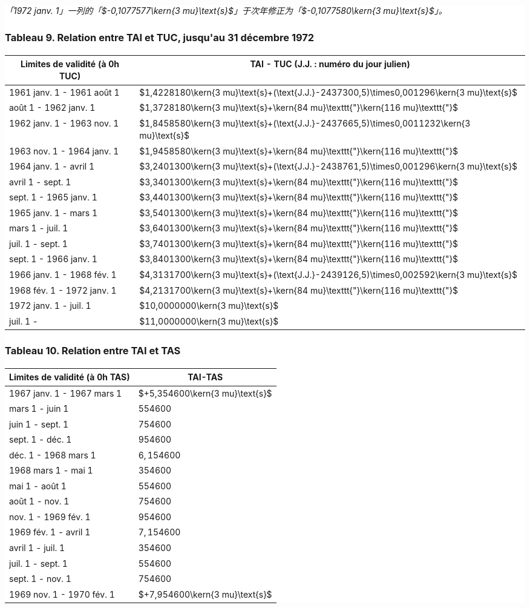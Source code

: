 _「1972 janv. 1」一列的「$-0,1077577\kern{3 mu}\text{s}$」于次年修正为「$-0,1077580\kern{3 mu}\text{s}$」。_

### Tableau 9. Relation entre TAI et TUC, jusqu'au 31 décembre 1972
|Limites de validité (à 0h TUC)|TAI - TUC (J.J. : numéro du jour julien)|
|-|-|
|1961 janv. 1 - 1961 août 1|$1,4228180\kern{3 mu}\text{s}+(\text{J.J.}-2437300,5)\times0,001296\kern{3 mu}\text{s}$|
|août 1 - 1962 janv. 1|$1,3728180\kern{3 mu}\text{s}+\kern{84 mu}\texttt{"}\kern{116 mu}\texttt{"}$|
|1962 janv. 1 - 1963 nov. 1|$1,8458580\kern{3 mu}\text{s}+(\text{J.J.}-2437665,5)\times0,0011232\kern{3 mu}\text{s}$|
|1963 nov. 1 - 1964 janv. 1|$1,9458580\kern{3 mu}\text{s}+\kern{84 mu}\texttt{"}\kern{116 mu}\texttt{"}$|
|1964 janv. 1 - avril 1|$3,2401300\kern{3 mu}\text{s}+(\text{J.J.}-2438761,5)\times0,001296\kern{3 mu}\text{s}$|
|avril 1 - sept. 1|$3,3401300\kern{3 mu}\text{s}+\kern{84 mu}\texttt{"}\kern{116 mu}\texttt{"}$|
|sept. 1 - 1965 janv. 1|$3,4401300\kern{3 mu}\text{s}+\kern{84 mu}\texttt{"}\kern{116 mu}\texttt{"}$|
|1965 janv. 1 - mars 1|$3,5401300\kern{3 mu}\text{s}+\kern{84 mu}\texttt{"}\kern{116 mu}\texttt{"}$|
|mars 1 - juil. 1|$3,6401300\kern{3 mu}\text{s}+\kern{84 mu}\texttt{"}\kern{116 mu}\texttt{"}$|
|juil. 1 - sept. 1|$3,7401300\kern{3 mu}\text{s}+\kern{84 mu}\texttt{"}\kern{116 mu}\texttt{"}$|
|sept. 1 - 1966 janv. 1|$3,8401300\kern{3 mu}\text{s}+\kern{84 mu}\texttt{"}\kern{116 mu}\texttt{"}$|
|1966 janv. 1 - 1968 fév. 1|$4,3131700\kern{3 mu}\text{s}+(\text{J.J.}-2439126,5)\times0,002592\kern{3 mu}\text{s}$|
|1968 fév. 1 - 1972 janv. 1|$4,2131700\kern{3 mu}\text{s}+\kern{84 mu}\texttt{"}\kern{116 mu}\texttt{"}$|
|1972 janv. 1 - juil. 1|$10,0000000\kern{3 mu}\text{s}$|
|juil. 1 -|$11,0000000\kern{3 mu}\text{s}$|

### Tableau 10. Relation entre TAI et TAS
|Limites de validité (à 0h TAS)|TAI-TAS|
|-|-|
|1967 janv. 1 - 1967 mars 1|$+5,354600\kern{3 mu}\text{s}$|
|mars 1 - juin 1|$554600$|
|juin 1 - sept. 1|$754600$|
|sept. 1 - déc. 1|$954600$|
|déc. 1 - 1968 mars 1|$6,154600$|
|1968 mars 1 - mai 1|$354600$|
|mai 1 - août 1|$554600$|
|août 1 - nov. 1|$754600$|
|nov. 1 - 1969 fév. 1|$954600$|
|1969 fév. 1 - avril 1|$7,154600$|
|avril 1 - juil. 1|$354600$|
|juil. 1 - sept. 1|$554600$|
|sept. 1 - nov. 1|$754600$|
|1969 nov. 1 - 1970 fév. 1|$+7,954600\kern{3 mu}\text{s}$|